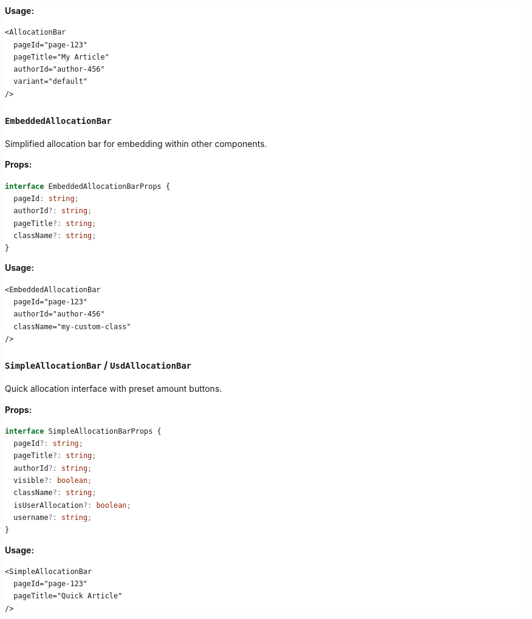 **Usage:**
```tsx
<AllocationBar
  pageId="page-123"
  pageTitle="My Article"
  authorId="author-456"
  variant="default"
/>
```

### `EmbeddedAllocationBar`

Simplified allocation bar for embedding within other components.

**Props:**
```typescript
interface EmbeddedAllocationBarProps {
  pageId: string;
  authorId?: string;
  pageTitle?: string;
  className?: string;
}
```

**Usage:**
```tsx
<EmbeddedAllocationBar
  pageId="page-123"
  authorId="author-456"
  className="my-custom-class"
/>
```

### `SimpleAllocationBar` / `UsdAllocationBar`

Quick allocation interface with preset amount buttons.

**Props:**
```typescript
interface SimpleAllocationBarProps {
  pageId?: string;
  pageTitle?: string;
  authorId?: string;
  visible?: boolean;
  className?: string;
  isUserAllocation?: boolean;
  username?: string;
}
```

**Usage:**
```tsx
<SimpleAllocationBar
  pageId="page-123"
  pageTitle="Quick Article"
/>
```
